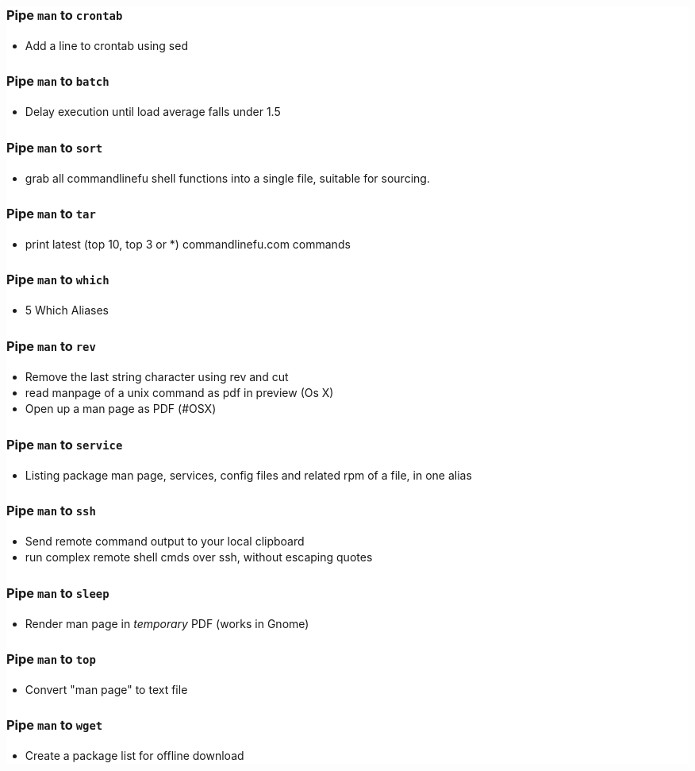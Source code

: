             
### Pipe `man` to `crontab`

- Add a line to crontab using sed

            
### Pipe `man` to `batch`

- Delay execution until load average falls under 1.5

            
### Pipe `man` to `sort`

- grab all commandlinefu shell functions into a single file, suitable for sourcing.

            
### Pipe `man` to `tar`

- print latest (top 10, top 3 or *) commandlinefu.com commands

            
### Pipe `man` to `which`

- 5 Which Aliases

            
### Pipe `man` to `rev`

- Remove the last string  character using rev and cut
- read manpage of a unix command as pdf in preview (Os X)
- Open up a man page as PDF (#OSX)

            
### Pipe `man` to `service`

- Listing package man page, services, config files and related rpm of a file, in one alias

            
### Pipe `man` to `ssh`

- Send remote command output to your local clipboard
- run complex remote shell cmds over ssh, without escaping quotes

            
### Pipe `man` to `sleep`

- Render man page in *temporary* PDF (works in Gnome)

            
### Pipe `man` to `top`

- Convert "man page" to text file

            
### Pipe `man` to `wget`

- Create a package list for offline download

            
